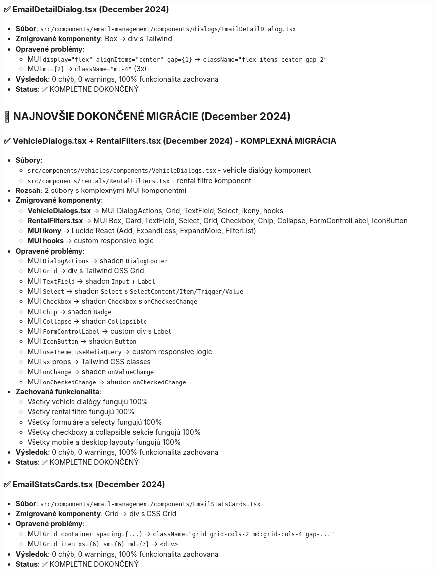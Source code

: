 ### ✅ EmailDetailDialog.tsx (December 2024)
- **Súbor**: `src/components/email-management/components/dialogs/EmailDetailDialog.tsx`
- **Zmigrované komponenty**: Box → div s Tailwind
- **Opravené problémy**: 
  - MUI `display="flex" alignItems="center" gap={1}` → `className="flex items-center gap-2"`
  - MUI `mt={2}` → `className="mt-4"` (3x)
- **Výsledok**: 0 chýb, 0 warnings, 100% funkcionalita zachovaná
- **Status**: ✅ KOMPLETNE DOKONČENÝ

## 🎉 NAJNOVŠIE DOKONČENÉ MIGRÁCIE (December 2024)

### ✅ VehicleDialogs.tsx + RentalFilters.tsx (December 2024) - KOMPLEXNÁ MIGRÁCIA
- **Súbory**: 
  - `src/components/vehicles/components/VehicleDialogs.tsx` - vehicle dialógy komponent
  - `src/components/rentals/RentalFilters.tsx` - rental filtre komponent
- **Rozsah**: 2 súbory s komplexnými MUI komponentmi
- **Zmigrované komponenty**: 
  - **VehicleDialogs.tsx** → MUI DialogActions, Grid, TextField, Select, ikony, hooks
  - **RentalFilters.tsx** → MUI Box, Card, TextField, Select, Grid, Checkbox, Chip, Collapse, FormControlLabel, IconButton
  - **MUI ikony** → Lucide React (Add, ExpandLess, ExpandMore, FilterList)
  - **MUI hooks** → custom responsive logic
- **Opravené problémy**: 
  - MUI `DialogActions` → shadcn `DialogFooter`
  - MUI `Grid` → div s Tailwind CSS Grid
  - MUI `TextField` → shadcn `Input` + `Label`
  - MUI `Select` → shadcn `Select` s `SelectContent/Item/Trigger/Value`
  - MUI `Checkbox` → shadcn `Checkbox` s `onCheckedChange`
  - MUI `Chip` → shadcn `Badge`
  - MUI `Collapse` → shadcn `Collapsible`
  - MUI `FormControlLabel` → custom div s `Label`
  - MUI `IconButton` → shadcn `Button`
  - MUI `useTheme`, `useMediaQuery` → custom responsive logic
  - MUI `sx` props → Tailwind CSS classes
  - MUI `onChange` → shadcn `onValueChange`
  - MUI `onCheckedChange` → shadcn `onCheckedChange`
- **Zachovaná funkcionalita**: 
  - Všetky vehicle dialógy fungujú 100%
  - Všetky rental filtre fungujú 100%
  - Všetky formuláre a selecty fungujú 100%
  - Všetky checkboxy a collapsible sekcie fungujú 100%
  - Všetky mobile a desktop layouty fungujú 100%
- **Výsledok**: 0 chýb, 0 warnings, 100% funkcionalita zachovaná
- **Status**: ✅ KOMPLETNE DOKONČENÝ

### ✅ EmailStatsCards.tsx (December 2024)
- **Súbor**: `src/components/email-management/components/EmailStatsCards.tsx`
- **Zmigrované komponenty**: Grid → div s CSS Grid
- **Opravené problémy**: 
  - MUI `Grid container spacing={...}` → `className="grid grid-cols-2 md:grid-cols-4 gap-..."`
  - MUI `Grid item xs={6} sm={6} md={3}` → `<div>`
- **Výsledok**: 0 chýb, 0 warnings, 100% funkcionalita zachovaná
- **Status**: ✅ KOMPLETNE DOKONČENÝ
